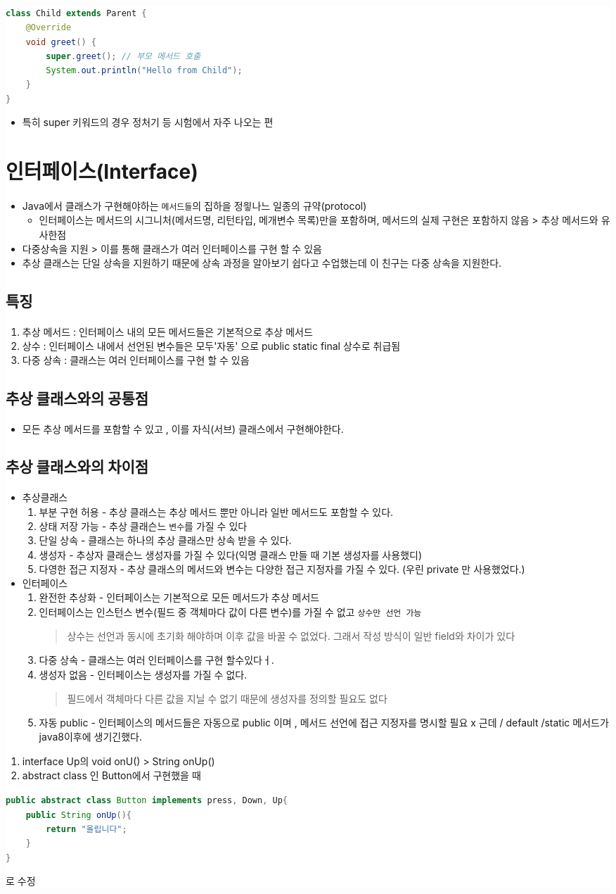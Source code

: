 ```java
class Child extends Parent {
    @Override
    void greet() {
        super.greet(); // 부모 메서드 호출
        System.out.println("Hello from Child");
    }
}
```

- 특히 super 키워드의 경우 정처기 등 시험에서 자주 나오는 편

# 인터페이스(Interface)
- Java에서 클래스가 구현해야하는 `메서드들`의 집하을 정읳나느 일종의 규약(protocol)
  - 인터페이스는 메서드의 시그니처(메서드명, 리턴타입, 메개변수 목록)만을 포함하며, 메서드의 
    실제 구현은 포함하지 않음 > 추상 메서드와 유사한점
- 다중상속을 지원 > 이를 통해 클래스가 여러 인터페이스를 구현 할 수 있음
 - 추상 클래스는 단일 상속을 지원하기 때문에 상속 과정을 알아보기 쉽다고 수업했는데
    이 친구는 다중 상속을 지원한다.

## 특징
1. 추상 메서드 : 인터페이스 내의 모든 메서드들은 기본적으로 추상 메서드
2. 상수 : 인터페이스 내에서 선언된 변수들은 모두'자동' 으로 public static final 상수로 취급됨
3. 다중 상속 : 클래스는 여러 인터페이스를 구현 할 수 있음

## 추상 클래스와의 공통점
- 모든 추상 메서드를 포함할 수 있고 , 이를 자식(서브) 클래스에서 구현해야한다.

## 추상 클래스와의 차이점
- 추상클래스
  1. 부분 구현 허용 - 추상 클래스는 추상 메서드 뿐만 아니라 일반 메서드도 포함할 수 있다.
  2. 상태 저장 가능 - 추상 클래슨느 `변수`를 가질 수 있다
  3. 단일 상속 - 클래스는 하나의 추상 클래스만 상속 받을 수 있다.
  4. 생성자 - 추상자 클래슨느 생성자를 가질 수 있다(익명 클래스 만들 때 기본 생성자를 사용했디)
  5. 다영한 접근 지정자 - 추상 클래스의 메서드와 변수는 다양한 접근 지정자를 가질 수 있다.
     (우린 private 만  사용했었다.)
- 인터페이스
  1. 완전한 추상화 - 인터페이스는 기본적으로 모든 메서드가 추상 메서드
  2. 인터페이스는 인스턴스 변수(필드 중 객체마다 값이 다른 변수)를 가질 수 없고 `상수만 선언 가능`
     > 상수는 선언과 동시에 초기화 해야하며 이후 값을 바꿀 수 없었다. 그래서 작성 방식이 일반 field와 차이가 있다
  3. 다중 상속 - 클래스는 여러 인터페이스를 구현 할수있다ㅓ.
  4. 생성자 없음 - 인터페이스는 생성자를 가질 수 없다.
     > 필드에서 객체마다 다른 값을 지닐 수 없기 때문에 생성자를 정의할 필요도 없다
  5. 자동 public - 인터페이스의 메서드들은 자동으로 public 이며 , 메서드 선언에 접근 지정자를 명시할 필요 x
     근데 / default /static 메서드가 java8이후에 생기긴했다.


1. interface Up의 void onU() >  String onUp()
2. abstract class 인 Button에서 구현했을 때
```java
public abstract class Button implements press, Down, Up{
    public String onUp(){
        return "올립니다";
    }
}
```
로 수정
